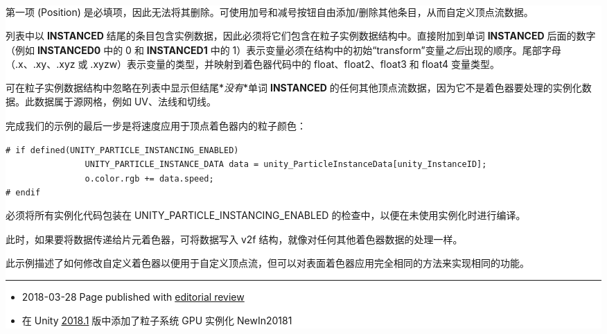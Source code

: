 第一项 (Position) 是必填项，因此无法将其删除。可使用加号和减号按钮自由添加/删除其他条目，从而自定义顶点流数据。

列表中以 __INSTANCED__ 结尾的条目包含实例数据，因此必须将它们包含在粒子实例数据结构中。直接附加到单词 __INSTANCED__ 后面的数字（例如 __INSTANCED0__ 中的 0 和 __INSTANCED1__ 中的 1）表示变量必须在结构中的初始“transform”变量*之后*出现的顺序。尾部字母（.x、.xy、.xyz 或 .xyzw）表示变量的类型，并映射到着色器代码中的 float、float2、float3 和 float4 变量类型。

可在粒子实例数据结构中忽略在列表中显示但结尾*_没有_*单词 __INSTANCED__ 的任何其他顶点流数据，因为它不是着色器要处理的实例化数据。此数据属于源网格，例如 UV、法线和切线。

完成我们的示例的最后一步是将速度应用于顶点着色器内的粒子颜色：

````
# if defined(UNITY_PARTICLE_INSTANCING_ENABLED)
                UNITY_PARTICLE_INSTANCE_DATA data = unity_ParticleInstanceData[unity_InstanceID];
                o.color.rgb += data.speed;
# endif
````

必须将所有实例化代码包装在 UNITY_PARTICLE_INSTANCING_ENABLED 的检查中，以便在未使用实例化时进行编译。

此时，如果要将数据传递给片元着色器，可将数据写入 v2f 结构，就像对任何其他着色器数据的处理一样。

此示例描述了如何修改自定义着色器以便用于自定义顶点流，但可以对表面着色器应用完全相同的方法来实现相同的功能。



---
* <span class="page-edit">2018-03-28  Page published with [editorial review](DocumentationEditorialReview.html)
</span>

* <span class="page-history">在 Unity [2018.1](../Manual/30_search.html?q=newin20181) 版中添加了粒子系统 GPU 实例化 <span class="search-words">NewIn20181</span></span>



